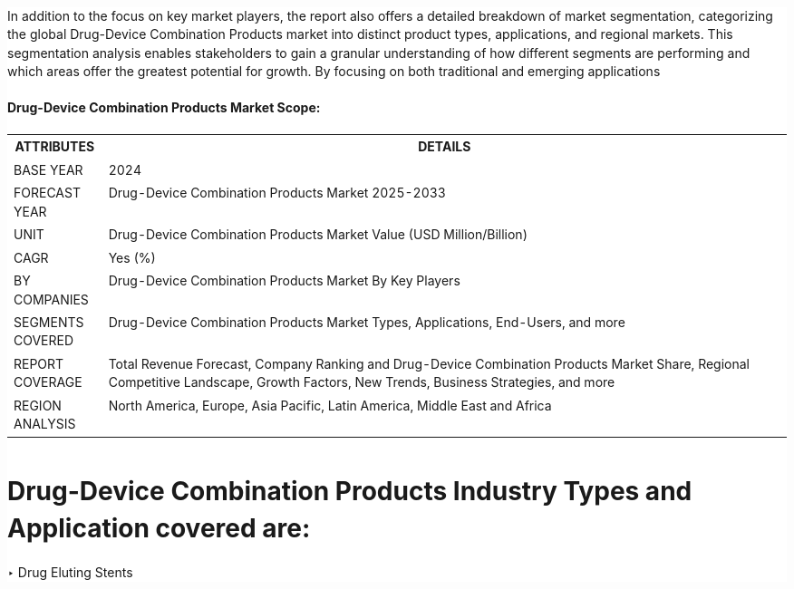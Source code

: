 In addition to the focus on key market players, the report also offers a detailed breakdown of market segmentation, categorizing the global Drug-Device Combination Products market into distinct product types, applications, and regional markets. This segmentation analysis enables stakeholders to gain a granular understanding of how different segments are performing and which areas offer the greatest potential for growth. By focusing on both traditional and emerging applications

<h4>Drug-Device Combination Products Market Scope:</h4>
<table>
<tr>
<th>ATTRIBUTES</th>
<th>DETAILS</th>
</tr>
<tr>
<td>BASE YEAR</td>
<td>2024</td>
</tr>
<tr>
<td>FORECAST YEAR</td>
<td>Drug-Device Combination Products Market 2025-2033</td>
</tr>
<tr>
<td>UNIT</td>
<td>Drug-Device Combination Products Market Value (USD Million/Billion)</td>
<tr>
<td>CAGR</td>
<td>Yes (%)</td>
</tr>
</tr>
<tr>
<td>BY COMPANIES</td>
<td>Drug-Device Combination Products Market By Key Players</td>
</tr>
<tr>
<td>SEGMENTS COVERED</td>
<td>Drug-Device Combination Products Market Types, Applications, End-Users, and more</td>
</tr>
<tr>
<td>REPORT COVERAGE</td>
<td>Total Revenue Forecast, Company Ranking and Drug-Device Combination Products Market Share, Regional Competitive Landscape, Growth Factors, New Trends, Business Strategies, and more</td>
</tr>
<tr>
<td>REGION ANALYSIS</td>
<td>North America, Europe, Asia Pacific, Latin America, Middle East and Africa</td>
</tr>
</table>

# <strong>Drug-Device Combination Products Industry Types and Application covered are:</strong>

‣ Drug Eluting Stents
